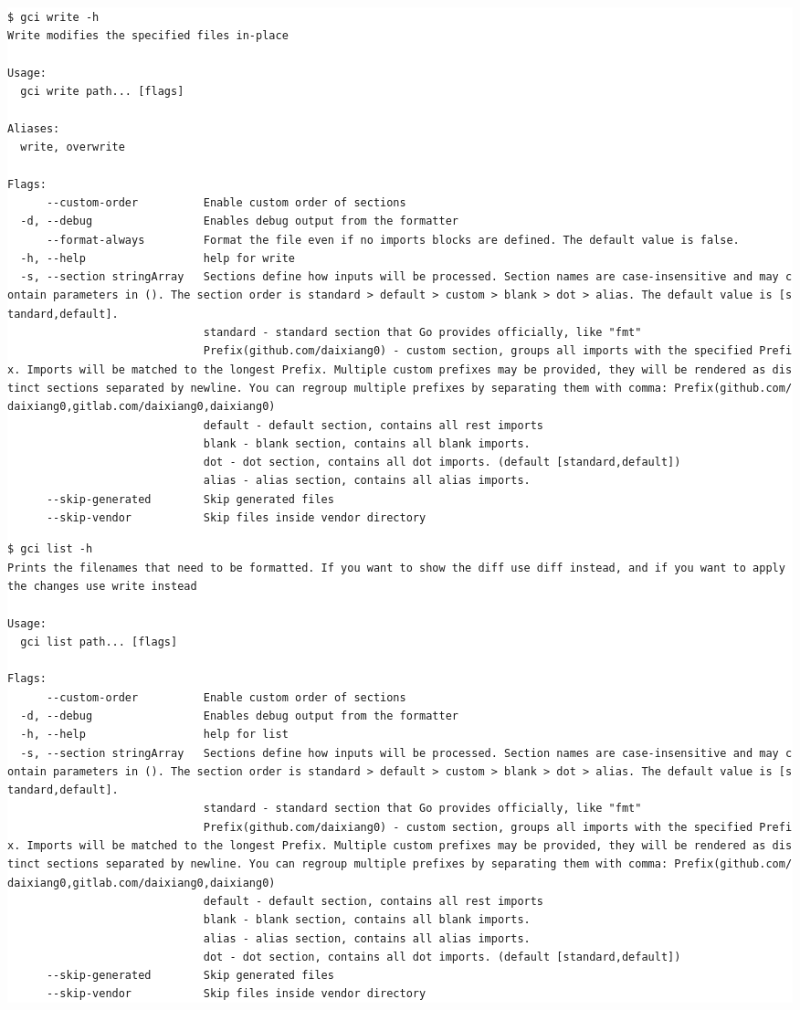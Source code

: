 ```shell
$ gci write -h
Write modifies the specified files in-place

Usage:
  gci write path... [flags]

Aliases:
  write, overwrite

Flags:
      --custom-order          Enable custom order of sections
  -d, --debug                 Enables debug output from the formatter
      --format-always         Format the file even if no imports blocks are defined. The default value is false.
  -h, --help                  help for write
  -s, --section stringArray   Sections define how inputs will be processed. Section names are case-insensitive and may contain parameters in (). The section order is standard > default > custom > blank > dot > alias. The default value is [standard,default].
                              standard - standard section that Go provides officially, like "fmt"
                              Prefix(github.com/daixiang0) - custom section, groups all imports with the specified Prefix. Imports will be matched to the longest Prefix. Multiple custom prefixes may be provided, they will be rendered as distinct sections separated by newline. You can regroup multiple prefixes by separating them with comma: Prefix(github.com/daixiang0,gitlab.com/daixiang0,daixiang0)
                              default - default section, contains all rest imports
                              blank - blank section, contains all blank imports.
                              dot - dot section, contains all dot imports. (default [standard,default])
                              alias - alias section, contains all alias imports.
      --skip-generated        Skip generated files
      --skip-vendor           Skip files inside vendor directory
```

```shell
$ gci list -h
Prints the filenames that need to be formatted. If you want to show the diff use diff instead, and if you want to apply the changes use write instead

Usage:
  gci list path... [flags]

Flags:
      --custom-order          Enable custom order of sections
  -d, --debug                 Enables debug output from the formatter
  -h, --help                  help for list
  -s, --section stringArray   Sections define how inputs will be processed. Section names are case-insensitive and may contain parameters in (). The section order is standard > default > custom > blank > dot > alias. The default value is [standard,default].
                              standard - standard section that Go provides officially, like "fmt"
                              Prefix(github.com/daixiang0) - custom section, groups all imports with the specified Prefix. Imports will be matched to the longest Prefix. Multiple custom prefixes may be provided, they will be rendered as distinct sections separated by newline. You can regroup multiple prefixes by separating them with comma: Prefix(github.com/daixiang0,gitlab.com/daixiang0,daixiang0)
                              default - default section, contains all rest imports
                              blank - blank section, contains all blank imports.
                              alias - alias section, contains all alias imports.
                              dot - dot section, contains all dot imports. (default [standard,default])
      --skip-generated        Skip generated files
      --skip-vendor           Skip files inside vendor directory
```
